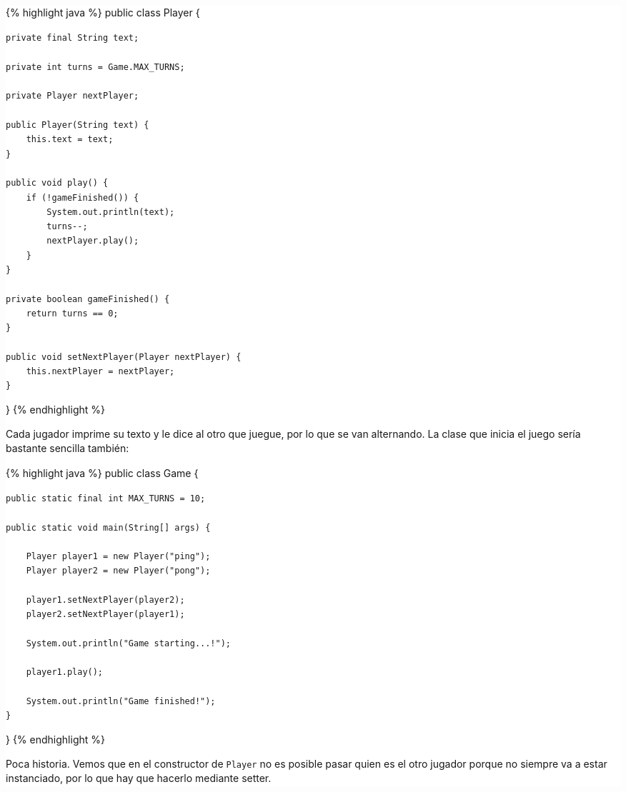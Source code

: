 {% highlight java %}
public class Player {

    private final String text;

    private int turns = Game.MAX_TURNS;

    private Player nextPlayer;

    public Player(String text) {
        this.text = text;
    }

    public void play() {
        if (!gameFinished()) {
            System.out.println(text);
            turns--;
            nextPlayer.play();
        }
    }

    private boolean gameFinished() {
        return turns == 0;
    }

    public void setNextPlayer(Player nextPlayer) {
        this.nextPlayer = nextPlayer;
    }

}
{% endhighlight %}

Cada jugador imprime su texto y le dice al otro que juegue, por lo que se van alternando. La clase que inicia el juego sería bastante sencilla también:

{% highlight java %}
public class Game {

    public static final int MAX_TURNS = 10;

    public static void main(String[] args) {

        Player player1 = new Player("ping");
        Player player2 = new Player("pong");

        player1.setNextPlayer(player2);
        player2.setNextPlayer(player1);

        System.out.println("Game starting...!");

        player1.play();

        System.out.println("Game finished!");
    }
}
{% endhighlight %}

Poca historia. Vemos que en el constructor de `Player` no es posible pasar quien es el otro jugador porque no siempre va a estar instanciado, por lo que hay que hacerlo mediante setter.
